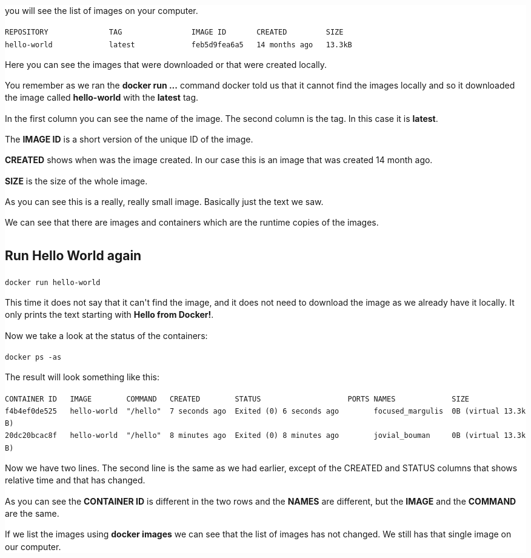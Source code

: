 you will see the list of images on your computer.

```
REPOSITORY              TAG                IMAGE ID       CREATED         SIZE
hello-world             latest             feb5d9fea6a5   14 months ago   13.3kB
```

Here you can see the images that were downloaded or that were created locally.

You remember as we ran the <b>docker run ...</b> command docker told us that it cannot find the images locally and so it downloaded the image called <b>hello-world</b> with the <b>latest</b> tag.

In the first column you can see the name of the image. The second column is the tag. In this case it is <b>latest</b>.

The <b>IMAGE ID</b> is a short version of the unique ID of the image.

<b>CREATED</b> shows when was the image created. In our case this is an image that was created 14 month ago.

<b>SIZE</b> is the size of the whole image.

As you can see this is a really, really small image. Basically just the text we saw.


We can see that there are images and containers which are the runtime copies of the images.

## Run Hello World again

```
docker run hello-world
```

This time it does not say that it can't find the image, and it does not need to download the image as we already have it locally.
It only prints the text starting with <b>Hello from Docker!</b>.

Now we take a look at the status of the containers:

```
docker ps -as
```

The result will look something like this:

```
CONTAINER ID   IMAGE        COMMAND   CREATED        STATUS                    PORTS NAMES             SIZE
f4b4ef0de525   hello-world  "/hello"  7 seconds ago  Exited (0) 6 seconds ago        focused_margulis  0B (virtual 13.3kB)
20dc20bcac8f   hello-world  "/hello"  8 minutes ago  Exited (0) 8 minutes ago        jovial_bouman     0B (virtual 13.3kB)
```

Now we have two lines. The second line is the same as we had earlier, except of the CREATED and STATUS columns that shows relative time and that has changed.

As you can see the <b>CONTAINER ID</b> is different in the two rows and the <b>NAMES</b> are different, but the <b>IMAGE</b> and the <b>COMMAND</b> are the same.

If we list the images using <b>docker images</b> we can see that the list of images has not changed. We still has that single image on our computer.
